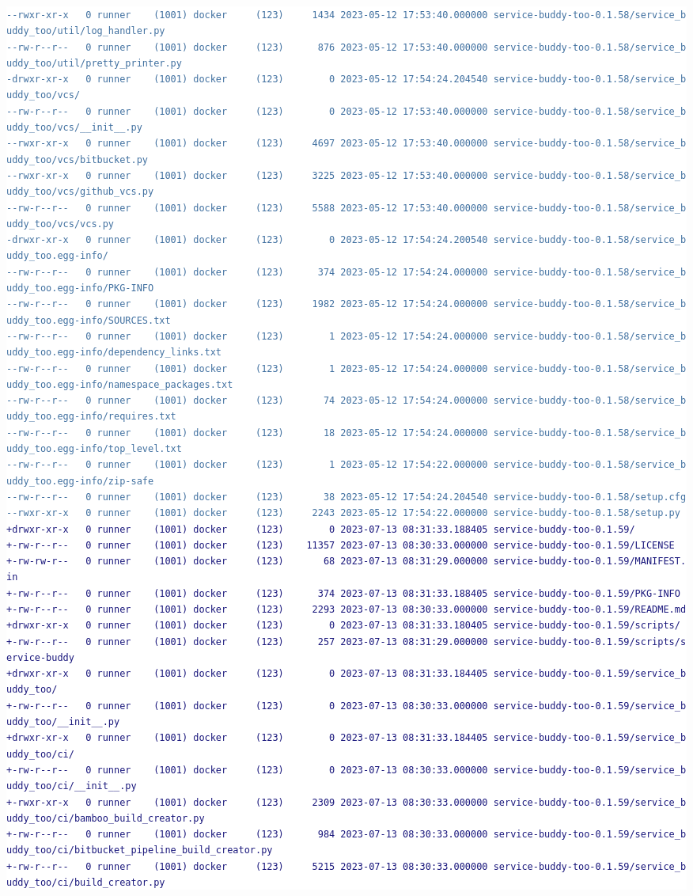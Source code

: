 ```diff
--rwxr-xr-x   0 runner    (1001) docker     (123)     1434 2023-05-12 17:53:40.000000 service-buddy-too-0.1.58/service_buddy_too/util/log_handler.py
--rw-r--r--   0 runner    (1001) docker     (123)      876 2023-05-12 17:53:40.000000 service-buddy-too-0.1.58/service_buddy_too/util/pretty_printer.py
-drwxr-xr-x   0 runner    (1001) docker     (123)        0 2023-05-12 17:54:24.204540 service-buddy-too-0.1.58/service_buddy_too/vcs/
--rw-r--r--   0 runner    (1001) docker     (123)        0 2023-05-12 17:53:40.000000 service-buddy-too-0.1.58/service_buddy_too/vcs/__init__.py
--rwxr-xr-x   0 runner    (1001) docker     (123)     4697 2023-05-12 17:53:40.000000 service-buddy-too-0.1.58/service_buddy_too/vcs/bitbucket.py
--rwxr-xr-x   0 runner    (1001) docker     (123)     3225 2023-05-12 17:53:40.000000 service-buddy-too-0.1.58/service_buddy_too/vcs/github_vcs.py
--rw-r--r--   0 runner    (1001) docker     (123)     5588 2023-05-12 17:53:40.000000 service-buddy-too-0.1.58/service_buddy_too/vcs/vcs.py
-drwxr-xr-x   0 runner    (1001) docker     (123)        0 2023-05-12 17:54:24.200540 service-buddy-too-0.1.58/service_buddy_too.egg-info/
--rw-r--r--   0 runner    (1001) docker     (123)      374 2023-05-12 17:54:24.000000 service-buddy-too-0.1.58/service_buddy_too.egg-info/PKG-INFO
--rw-r--r--   0 runner    (1001) docker     (123)     1982 2023-05-12 17:54:24.000000 service-buddy-too-0.1.58/service_buddy_too.egg-info/SOURCES.txt
--rw-r--r--   0 runner    (1001) docker     (123)        1 2023-05-12 17:54:24.000000 service-buddy-too-0.1.58/service_buddy_too.egg-info/dependency_links.txt
--rw-r--r--   0 runner    (1001) docker     (123)        1 2023-05-12 17:54:24.000000 service-buddy-too-0.1.58/service_buddy_too.egg-info/namespace_packages.txt
--rw-r--r--   0 runner    (1001) docker     (123)       74 2023-05-12 17:54:24.000000 service-buddy-too-0.1.58/service_buddy_too.egg-info/requires.txt
--rw-r--r--   0 runner    (1001) docker     (123)       18 2023-05-12 17:54:24.000000 service-buddy-too-0.1.58/service_buddy_too.egg-info/top_level.txt
--rw-r--r--   0 runner    (1001) docker     (123)        1 2023-05-12 17:54:22.000000 service-buddy-too-0.1.58/service_buddy_too.egg-info/zip-safe
--rw-r--r--   0 runner    (1001) docker     (123)       38 2023-05-12 17:54:24.204540 service-buddy-too-0.1.58/setup.cfg
--rwxr-xr-x   0 runner    (1001) docker     (123)     2243 2023-05-12 17:54:22.000000 service-buddy-too-0.1.58/setup.py
+drwxr-xr-x   0 runner    (1001) docker     (123)        0 2023-07-13 08:31:33.188405 service-buddy-too-0.1.59/
+-rw-r--r--   0 runner    (1001) docker     (123)    11357 2023-07-13 08:30:33.000000 service-buddy-too-0.1.59/LICENSE
+-rw-rw-r--   0 runner    (1001) docker     (123)       68 2023-07-13 08:31:29.000000 service-buddy-too-0.1.59/MANIFEST.in
+-rw-r--r--   0 runner    (1001) docker     (123)      374 2023-07-13 08:31:33.188405 service-buddy-too-0.1.59/PKG-INFO
+-rw-r--r--   0 runner    (1001) docker     (123)     2293 2023-07-13 08:30:33.000000 service-buddy-too-0.1.59/README.md
+drwxr-xr-x   0 runner    (1001) docker     (123)        0 2023-07-13 08:31:33.180405 service-buddy-too-0.1.59/scripts/
+-rw-r--r--   0 runner    (1001) docker     (123)      257 2023-07-13 08:31:29.000000 service-buddy-too-0.1.59/scripts/service-buddy
+drwxr-xr-x   0 runner    (1001) docker     (123)        0 2023-07-13 08:31:33.184405 service-buddy-too-0.1.59/service_buddy_too/
+-rw-r--r--   0 runner    (1001) docker     (123)        0 2023-07-13 08:30:33.000000 service-buddy-too-0.1.59/service_buddy_too/__init__.py
+drwxr-xr-x   0 runner    (1001) docker     (123)        0 2023-07-13 08:31:33.184405 service-buddy-too-0.1.59/service_buddy_too/ci/
+-rw-r--r--   0 runner    (1001) docker     (123)        0 2023-07-13 08:30:33.000000 service-buddy-too-0.1.59/service_buddy_too/ci/__init__.py
+-rwxr-xr-x   0 runner    (1001) docker     (123)     2309 2023-07-13 08:30:33.000000 service-buddy-too-0.1.59/service_buddy_too/ci/bamboo_build_creator.py
+-rw-r--r--   0 runner    (1001) docker     (123)      984 2023-07-13 08:30:33.000000 service-buddy-too-0.1.59/service_buddy_too/ci/bitbucket_pipeline_build_creator.py
+-rw-r--r--   0 runner    (1001) docker     (123)     5215 2023-07-13 08:30:33.000000 service-buddy-too-0.1.59/service_buddy_too/ci/build_creator.py
```